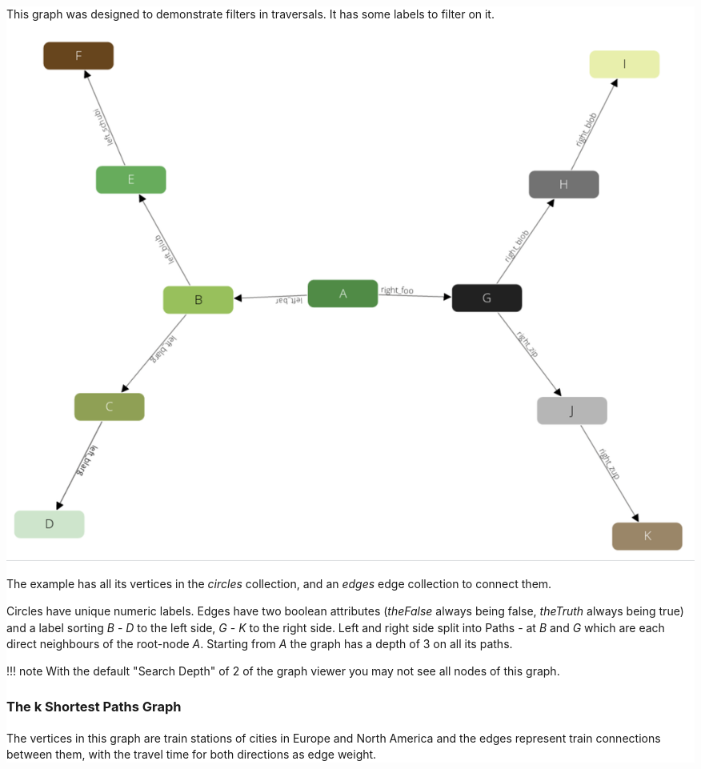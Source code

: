 This graph was designed to demonstrate filters in traversals. It has some labels to filter on it.

![Traversal Graph](images/traversal_graph.png)

The example has all its vertices in the *circles* collection, and an *edges* edge collection to connect them.

Circles have unique numeric labels. Edges have two boolean attributes (*theFalse* always being false, *theTruth* always being true) and a label sorting *B* - *D* to the left side, *G* - *K* to the right side. Left and right side split into Paths - at *B* and *G* which are each direct neighbours of the root-node *A*. Starting from *A* the graph has a depth of 3 on all its paths.

!!! note
    With the default "Search Depth" of 2 of the graph viewer you may not see all nodes of this graph.

### The k Shortest Paths Graph

The vertices in this graph are train stations of cities in Europe and
North America and the edges represent train connections between them,
with the travel time for both directions as edge weight.
